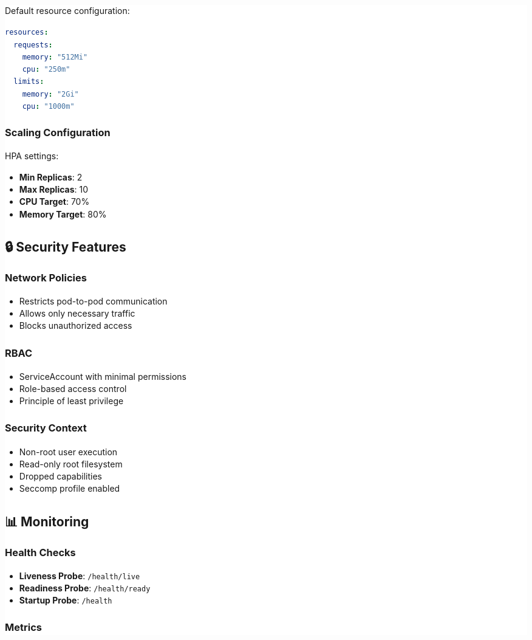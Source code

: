 Default resource configuration:

```yaml
resources:
  requests:
    memory: "512Mi"
    cpu: "250m"
  limits:
    memory: "2Gi"
    cpu: "1000m"
```

### Scaling Configuration

HPA settings:

- **Min Replicas**: 2
- **Max Replicas**: 10
- **CPU Target**: 70%
- **Memory Target**: 80%

## 🔒 Security Features

### Network Policies

- Restricts pod-to-pod communication
- Allows only necessary traffic
- Blocks unauthorized access

### RBAC

- ServiceAccount with minimal permissions
- Role-based access control
- Principle of least privilege

### Security Context

- Non-root user execution
- Read-only root filesystem
- Dropped capabilities
- Seccomp profile enabled

## 📊 Monitoring

### Health Checks

- **Liveness Probe**: `/health/live`
- **Readiness Probe**: `/health/ready`
- **Startup Probe**: `/health`

### Metrics
